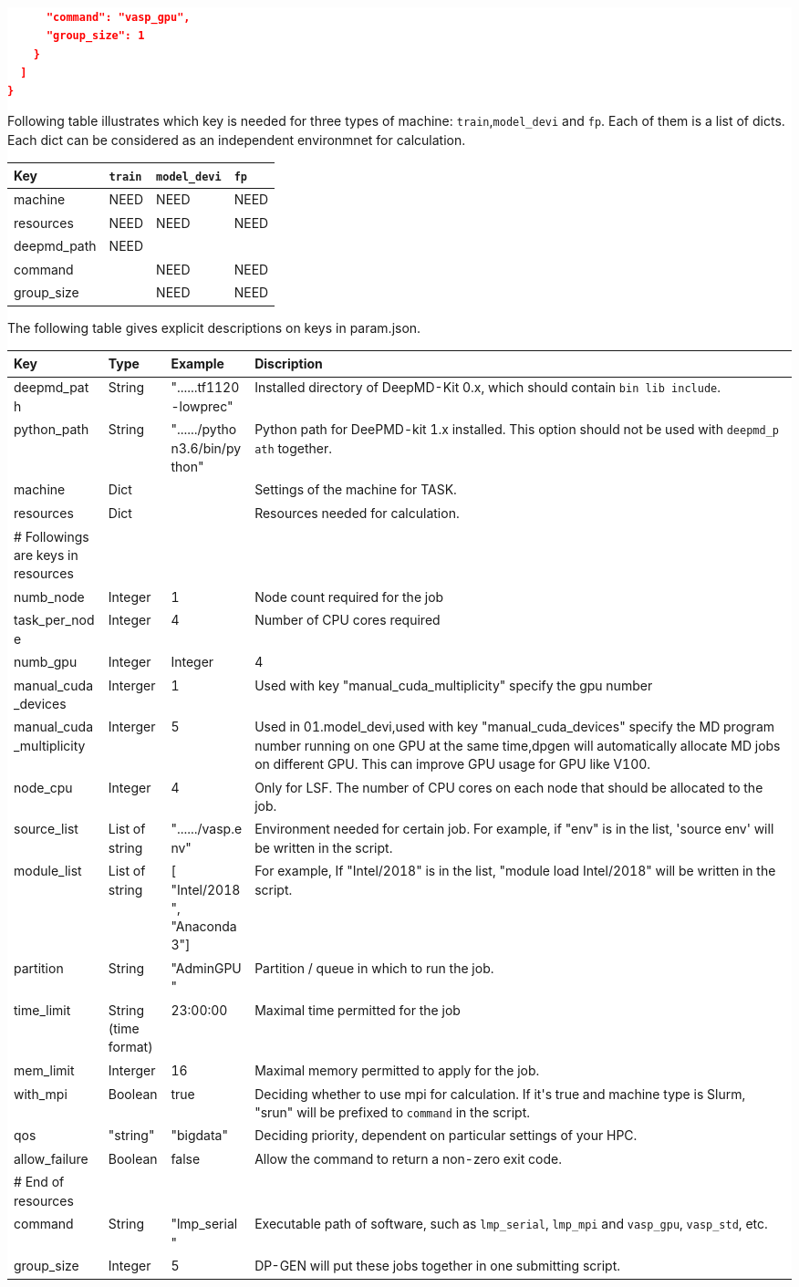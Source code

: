 ```json
      "command": "vasp_gpu",
      "group_size": 1
    }
  ]
}
```
Following table illustrates which key is needed for three types of machine: `train`,`model_devi`  and `fp`. Each of them is a list of dicts. Each dict can be considered as an independent environmnet for calculation.

 Key   | `train`          | `model_devi`                                                    | `fp`                                                     |
| :---------------- | :--------------------- | :-------------------------------------- | :-------------------------------------------------------------|
| machine | NEED  | NEED | NEED
| resources | NEED | NEED | NEED
| deepmd_path | NEED |
| command |  |NEED |  NEED |
| group_size | | NEED | NEED |

The following table gives explicit descriptions on keys in param.json.


 Key   | Type       | Example                                                  | Discription                                                     |
| :---------------- | :--------------------- | :-------------------------------------- | :-------------------------------------------------------------|
|deepmd_path | String |"......tf1120-lowprec" | Installed directory of DeepMD-Kit 0.x, which should contain `bin lib include`.
| python_path | String | "....../python3.6/bin/python" | Python path for DeePMD-kit 1.x installed. This option should not be used with `deepmd_path` together.
| machine | Dict | | Settings of the machine for TASK.
| resources | Dict | | Resources needed for calculation.
| # Followings are keys in resources
| numb_node | Integer | 1 | Node count required for the job
| task_per_node | Integer | 4 | Number of CPU cores required
| numb_gpu | Integer | Integer | 4 | Number of GPUs required
| manual_cuda_devices | Interger | 1 | Used with key "manual_cuda_multiplicity" specify the gpu number
| manual_cuda_multiplicity |Interger | 5 | Used in 01.model_devi,used with key "manual_cuda_devices" specify the MD program number running on one GPU  at the same time,dpgen will  automatically allocate MD jobs on different GPU. This can improve GPU usage for GPU like V100.
| node_cpu | Integer | 4 | Only for LSF. The number of CPU cores on each node that should be allocated to the job.
| source_list | List of string | "....../vasp.env" | Environment needed for certain job. For example, if "env" is in the list, 'source env' will be written in the script.
| module_list | List of string | [ "Intel/2018", "Anaconda3"] | For example, If "Intel/2018" is in the list, "module load Intel/2018" will be written in the script.
| partition | String  | "AdminGPU" | Partition / queue in which to run the job. |
| time_limit | String (time format) | 23:00:00 | Maximal time permitted for the job |
mem_limit | Interger | 16 | Maximal memory permitted to apply for the job.
| with_mpi | Boolean | true | Deciding whether to use mpi for calculation. If it's true and machine type is Slurm, "srun" will be prefixed to `command` in the script.
| qos | "string"| "bigdata" | Deciding priority, dependent on particular settings of your HPC.
| allow_failure | Boolean | false | Allow the command to return a non-zero exit code.
| # End of resources
| command | String | "lmp_serial" | Executable path of software, such as `lmp_serial`, `lmp_mpi` and `vasp_gpu`, `vasp_std`, etc.
| group_size | Integer | 5 | DP-GEN will put these jobs together in one submitting script.
